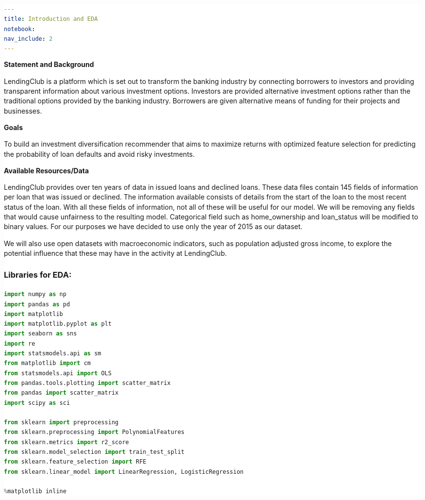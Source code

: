```yaml
---
title: Introduction and EDA
notebook:
nav_include: 2
---
```


**Statement and Background**<br/>

LendingClub is a platform which is set out to transform the banking industry by connecting borrowers to investors and providing transparent information about various investment options. Investors are provided alternative investment options rather than the traditional options provided by the banking industry. Borrowers are given alternative means of funding for their projects and businesses. 


**Goals**<br/>

To build an investment diversification recommender that aims to maximize returns with optimized feature selection for predicting the probability of loan defaults and avoid risky investments.

**Available Resources/Data**<br/>

LendingClub provides over ten years of data in issued loans and declined loans. These data files contain 145 fields of information per loan that was issued or declined. The information available consists of details from the start of the loan to the most recent status of the loan. With all these fields of information, not all of these will be useful for our model. We will be removing any fields that would cause unfairness to the resulting model. Categorical field such as home_ownership and loan_status will be modified to binary values. For our purposes we have decided to use only the year of 2015 as our dataset.

We will also use open datasets with macroeconomic indicators, such as population adjusted gross income, to explore the potential influence that these may have in the activity at LendingClub.

### Libraries for EDA:


```python
import numpy as np
import pandas as pd
import matplotlib
import matplotlib.pyplot as plt
import seaborn as sns
import re
import statsmodels.api as sm
from matplotlib import cm
from statsmodels.api import OLS
from pandas.tools.plotting import scatter_matrix
from pandas import scatter_matrix
import scipy as sci

from sklearn import preprocessing
from sklearn.preprocessing import PolynomialFeatures
from sklearn.metrics import r2_score
from sklearn.model_selection import train_test_split
from sklearn.feature_selection import RFE
from sklearn.linear_model import LinearRegression, LogisticRegression

%matplotlib inline
```
